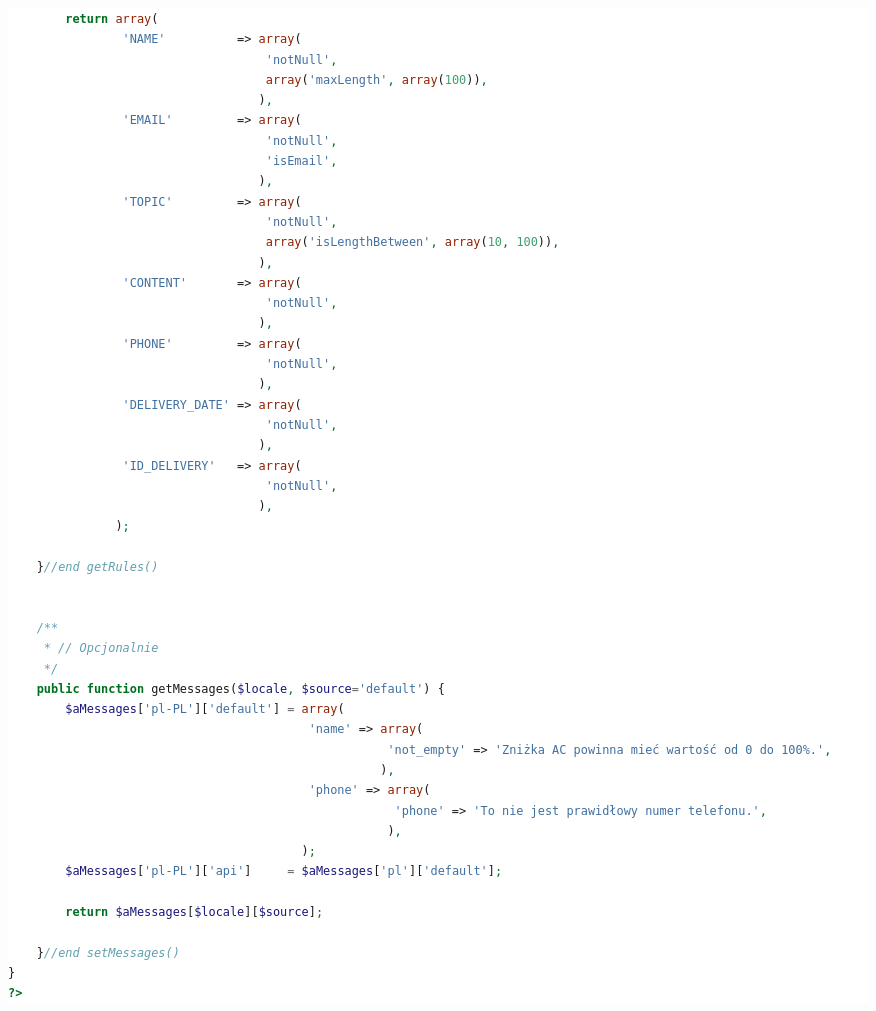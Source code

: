 ```php
        return array(
                'NAME'          => array(
                                    'notNull',
                                    array('maxLength', array(100)),
                                   ),
                'EMAIL'         => array(
                                    'notNull',
                                    'isEmail',
                                   ),
                'TOPIC'         => array(
                                    'notNull',
                                    array('isLengthBetween', array(10, 100)),
                                   ),
                'CONTENT'       => array(
                                    'notNull',
                                   ),
                'PHONE'         => array(
                                    'notNull',
                                   ),
                'DELIVERY_DATE' => array(
                                    'notNull',
                                   ),
                'ID_DELIVERY'   => array(
                                    'notNull',
                                   ),
               );

    }//end getRules()


    /**
     * // Opcjonalnie
     */
    public function getMessages($locale, $source='default') {
        $aMessages['pl-PL']['default'] = array(
                                          'name' => array(
                                                     'not_empty' => 'Zniżka AC powinna mieć wartość od 0 do 100%.',
                                                    ),
                                          'phone' => array(
                                                      'phone' => 'To nie jest prawidłowy numer telefonu.',
                                                     ),
                                         );
        $aMessages['pl-PL']['api']     = $aMessages['pl']['default'];

        return $aMessages[$locale][$source];

    }//end setMessages()
}
?>
```

